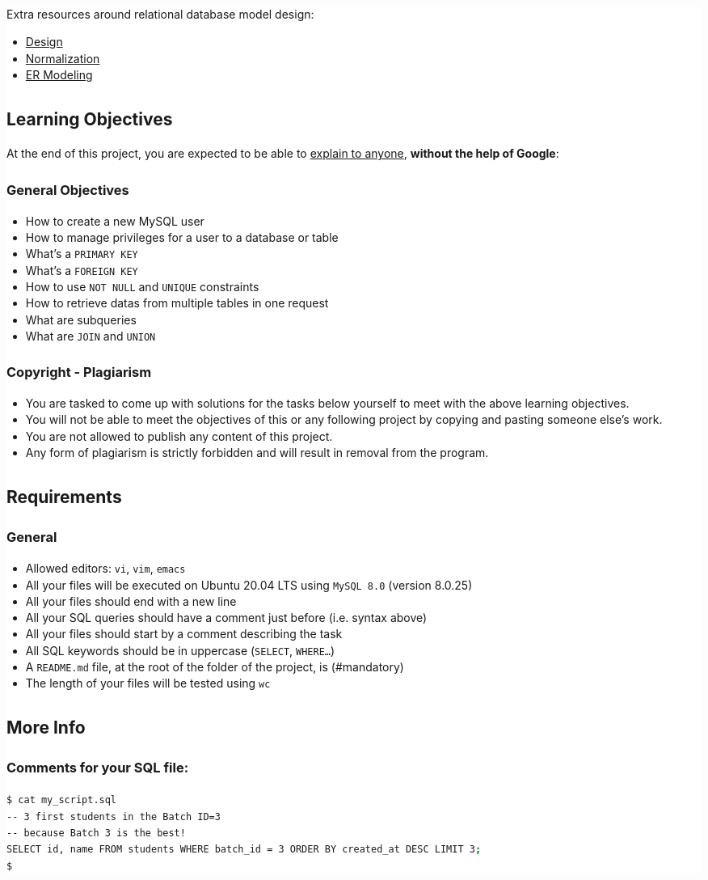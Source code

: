 Extra resources around relational database model design:

- [Design](https://intranet.alxswe.com/rltoken/EWLRPeqr5sQ9AqfoG_KXxw)
- [Normalization](https://intranet.alxswe.com/rltoken/mqBhYoSYbhH5ZZrhDcY0kA)
- [ER Modeling](https://intranet.alxswe.com/rltoken/R0exkJmf-2ddKjGfa8D0dA)

## Learning Objectives

At the end of this project, you are expected to be able to [explain to anyone](https://intranet.alxswe.com/rltoken/0qci3VdIVdKJXldEZ6zAjA), **without the help of Google**:

### General Objectives

- How to create a new MySQL user
- How to manage privileges for a user to a database or table
- What’s a `PRIMARY KEY`
- What’s a `FOREIGN KEY`
- How to use `NOT NULL` and `UNIQUE` constraints
- How to retrieve datas from multiple tables in one request
- What are subqueries
- What are `JOIN` and `UNION`

### Copyright - Plagiarism

- You are tasked to come up with solutions for the tasks below yourself to meet with the above learning objectives.
- You will not be able to meet the objectives of this or any following project by copying and pasting someone else’s work.
- You are not allowed to publish any content of this project.
- Any form of plagiarism is strictly forbidden and will result in removal from the program.

## Requirements

### General

- Allowed editors: `vi`, `vim`, `emacs`
- All your files will be executed on Ubuntu 20.04 LTS using `MySQL 8.0` (version 8.0.25)
- All your files should end with a new line
- All your SQL queries should have a comment just before (i.e. syntax above)
- All your files should start by a comment describing the task
- All SQL keywords should be in uppercase (`SELECT`, `WHERE…`)
- A `README.md` file, at the root of the folder of the project, is (#mandatory)
- The length of your files will be tested using `wc`

## More Info

### Comments for your SQL file:

```Bash
$ cat my_script.sql
-- 3 first students in the Batch ID=3
-- because Batch 3 is the best!
SELECT id, name FROM students WHERE batch_id = 3 ORDER BY created_at DESC LIMIT 3;
$
```
